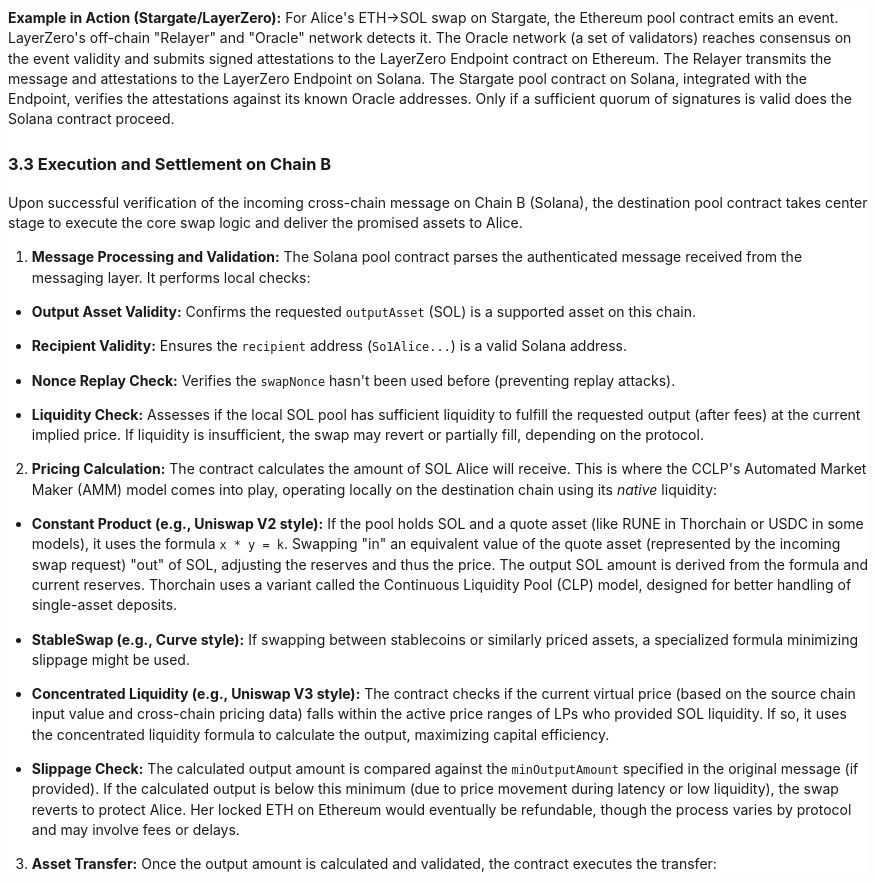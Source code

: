 **Example in Action (Stargate/LayerZero):** For Alice's ETH->SOL swap on Stargate, the Ethereum pool contract emits an event. LayerZero's off-chain "Relayer" and "Oracle" network detects it. The Oracle network (a set of validators) reaches consensus on the event validity and submits signed attestations to the LayerZero Endpoint contract on Ethereum. The Relayer transmits the message and attestations to the LayerZero Endpoint on Solana. The Stargate pool contract on Solana, integrated with the Endpoint, verifies the attestations against its known Oracle addresses. Only if a sufficient quorum of signatures is valid does the Solana contract proceed.

### 3.3 Execution and Settlement on Chain B

Upon successful verification of the incoming cross-chain message on Chain B (Solana), the destination pool contract takes center stage to execute the core swap logic and deliver the promised assets to Alice.

1.  **Message Processing and Validation:** The Solana pool contract parses the authenticated message received from the messaging layer. It performs local checks:

*   **Output Asset Validity:** Confirms the requested `outputAsset` (SOL) is a supported asset on this chain.

*   **Recipient Validity:** Ensures the `recipient` address (`So1Alice...`) is a valid Solana address.

*   **Nonce Replay Check:** Verifies the `swapNonce` hasn't been used before (preventing replay attacks).

*   **Liquidity Check:** Assesses if the local SOL pool has sufficient liquidity to fulfill the requested output (after fees) at the current implied price. If liquidity is insufficient, the swap may revert or partially fill, depending on the protocol.

2.  **Pricing Calculation:** The contract calculates the amount of SOL Alice will receive. This is where the CCLP's Automated Market Maker (AMM) model comes into play, operating locally on the destination chain using its *native* liquidity:

*   **Constant Product (e.g., Uniswap V2 style):** If the pool holds SOL and a quote asset (like RUNE in Thorchain or USDC in some models), it uses the formula `x * y = k`. Swapping "in" an equivalent value of the quote asset (represented by the incoming swap request) "out" of SOL, adjusting the reserves and thus the price. The output SOL amount is derived from the formula and current reserves. Thorchain uses a variant called the Continuous Liquidity Pool (CLP) model, designed for better handling of single-asset deposits.

*   **StableSwap (e.g., Curve style):** If swapping between stablecoins or similarly priced assets, a specialized formula minimizing slippage might be used.

*   **Concentrated Liquidity (e.g., Uniswap V3 style):** The contract checks if the current virtual price (based on the source chain input value and cross-chain pricing data) falls within the active price ranges of LPs who provided SOL liquidity. If so, it uses the concentrated liquidity formula to calculate the output, maximizing capital efficiency.

*   **Slippage Check:** The calculated output amount is compared against the `minOutputAmount` specified in the original message (if provided). If the calculated output is below this minimum (due to price movement during latency or low liquidity), the swap reverts to protect Alice. Her locked ETH on Ethereum would eventually be refundable, though the process varies by protocol and may involve fees or delays.

3.  **Asset Transfer:** Once the output amount is calculated and validated, the contract executes the transfer:
